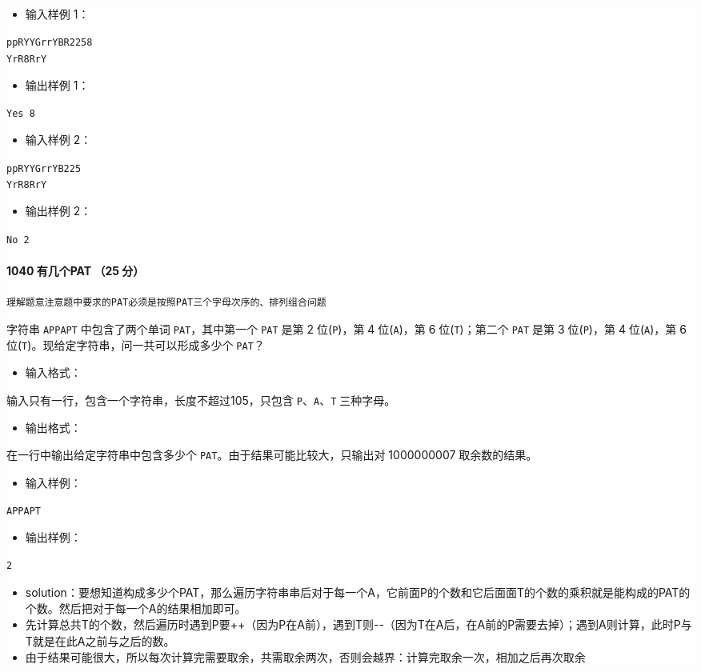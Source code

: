 - 输入样例 1：

```in
ppRYYGrrYBR2258
YrR8RrY
```

- 输出样例 1：

```out
Yes 8
```

- 输入样例 2：

```in
ppRYYGrrYB225
YrR8RrY
```

- 输出样例 2：

```out
No 2
```





#### 1040 有几个PAT （25 分）

```
理解题意注意题中要求的PAT必须是按照PAT三个字母次序的、排列组合问题
```

字符串 `APPAPT` 中包含了两个单词 `PAT`，其中第一个 `PAT` 是第 2 位(`P`)，第 4 位(`A`)，第 6 位(`T`)；第二个 `PAT` 是第 3 位(`P`)，第 4 位(`A`)，第 6 位(`T`)。现给定字符串，问一共可以形成多少个 `PAT`？

- 输入格式：

输入只有一行，包含一个字符串，长度不超过105，只包含 `P`、`A`、`T` 三种字母。

- 输出格式：

在一行中输出给定字符串中包含多少个 `PAT`。由于结果可能比较大，只输出对 1000000007 取余数的结果。

- 输入样例：

```in
APPAPT
```

- 输出样例：

```out
2
```

- solution：要想知道构成多少个PAT，那么遍历字符串串后对于每⼀个A，它前⾯P的个数和它后⾯面T的个数的乘积就是能构成的PAT的个数。然后把对于每一个A的结果相加即可。
- 先计算总共T的个数，然后遍历时遇到P要++（因为P在A前），遇到T则--（因为T在A后，在A前的P需要去掉）；遇到A则计算，此时P与T就是在此A之前与之后的数。
- 由于结果可能很大，所以每次计算完需要取余，共需取余两次，否则会越界：计算完取余一次，相加之后再次取余


